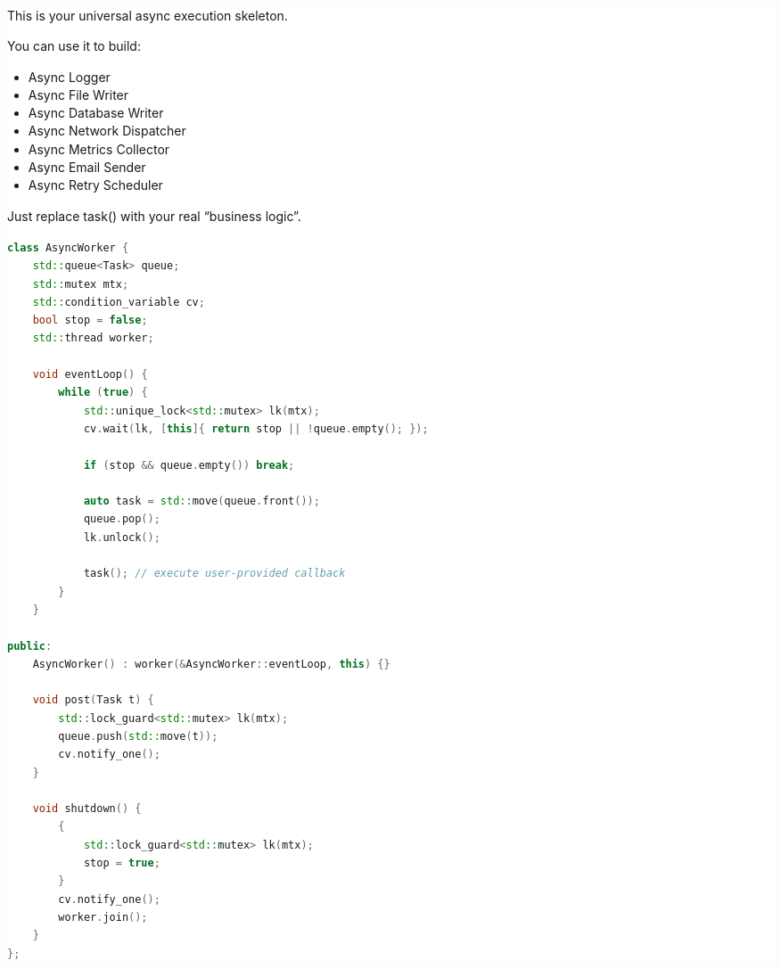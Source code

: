This is your universal async execution skeleton.

You can use it to build:
- Async Logger
- Async File Writer
- Async Database Writer
- Async Network Dispatcher
- Async Metrics Collector
- Async Email Sender
- Async Retry Scheduler

Just replace task() with your real “business logic”.

```cpp
class AsyncWorker {
    std::queue<Task> queue;
    std::mutex mtx;
    std::condition_variable cv;
    bool stop = false;
    std::thread worker;

    void eventLoop() {
        while (true) {
            std::unique_lock<std::mutex> lk(mtx);
            cv.wait(lk, [this]{ return stop || !queue.empty(); });

            if (stop && queue.empty()) break;

            auto task = std::move(queue.front());
            queue.pop();
            lk.unlock();

            task(); // execute user-provided callback
        }
    }

public:
    AsyncWorker() : worker(&AsyncWorker::eventLoop, this) {}

    void post(Task t) {
        std::lock_guard<std::mutex> lk(mtx);
        queue.push(std::move(t));
        cv.notify_one();
    }

    void shutdown() {
        {
            std::lock_guard<std::mutex> lk(mtx);
            stop = true;
        }
        cv.notify_one();
        worker.join();
    }
};

```
